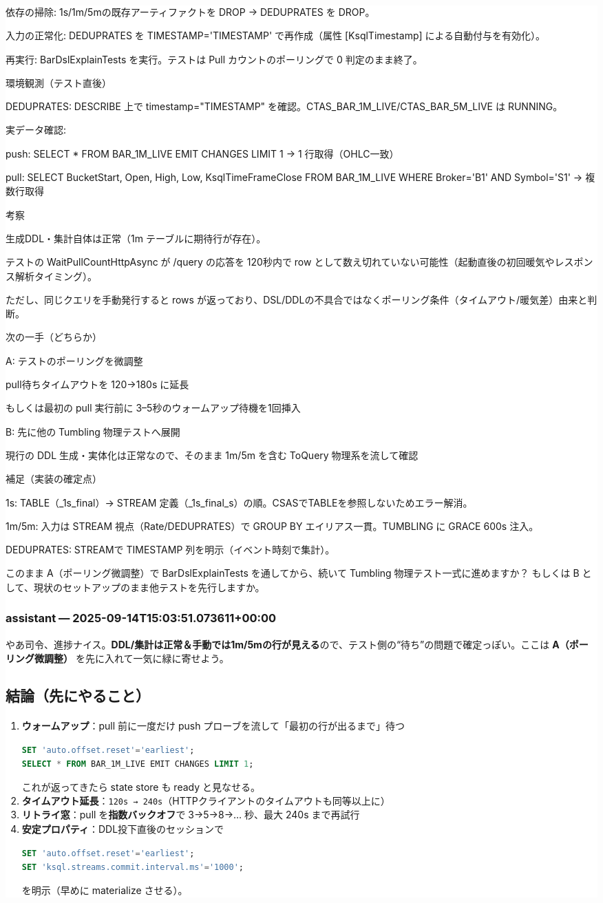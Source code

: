 

依存の掃除: 1s/1m/5mの既存アーティファクトを DROP → DEDUPRATES を DROP。

入力の正常化: DEDUPRATES を TIMESTAMP='TIMESTAMP' で再作成（属性 [KsqlTimestamp] による自動付与を有効化）。

再実行: BarDslExplainTests を実行。テストは Pull カウントのポーリングで 0 判定のまま終了。

環境観測（テスト直後）



DEDUPRATES: DESCRIBE 上で timestamp="TIMESTAMP" を確認。CTAS_BAR_1M_LIVE/CTAS_BAR_5M_LIVE は RUNNING。

実データ確認:

push: SELECT * FROM BAR_1M_LIVE EMIT CHANGES LIMIT 1 → 1 行取得（OHLC一致）

pull: SELECT BucketStart, Open, High, Low, KsqlTimeFrameClose FROM BAR_1M_LIVE WHERE Broker='B1' AND Symbol='S1' → 複数行取得

考察



生成DDL・集計自体は正常（1m テーブルに期待行が存在）。

テストの WaitPullCountHttpAsync が /query の応答を 120秒内で row として数え切れていない可能性（起動直後の初回暖気やレスポンス解析タイミング）。

ただし、同じクエリを手動発行すると rows が返っており、DSL/DDLの不具合ではなくポーリング条件（タイムアウト/暖気差）由来と判断。

次の一手（どちらか）



A: テストのポーリングを微調整

pull待ちタイムアウトを 120→180s に延長

もしくは最初の pull 実行前に 3–5秒のウォームアップ待機を1回挿入

B: 先に他の Tumbling 物理テストへ展開

現行の DDL 生成・実体化は正常なので、そのまま 1m/5m を含む ToQuery 物理系を流して確認

補足（実装の確定点）



1s: TABLE（_1s_final）→ STREAM 定義（_1s_final_s）の順。CSASでTABLEを参照しないためエラー解消。

1m/5m: 入力は STREAM 視点（Rate/DEDUPRATES）で GROUP BY エイリアス一貫。TUMBLING に GRACE 600s 注入。

DEDUPRATES: STREAMで TIMESTAMP 列を明示（イベント時刻で集計）。

このまま A（ポーリング微調整）で BarDslExplainTests を通してから、続いて Tumbling 物理テスト一式に進めますか？ もしくは B として、現状のセットアップのまま他テストを先行しますか。

### assistant — 2025-09-14T15:03:51.073611+00:00

やあ司令、進捗ナイス。**DDL/集計は正常＆手動では1m/5mの行が見える**ので、テスト側の“待ち”の問題で確定っぽい。ここは **A（ポーリング微調整）** を先に入れて一気に緑に寄せよう。

## 結論（先にやること）
1. **ウォームアップ**：pull 前に一度だけ push プローブを流して「最初の行が出るまで」待つ  
   ```sql
   SET 'auto.offset.reset'='earliest';
   SELECT * FROM BAR_1M_LIVE EMIT CHANGES LIMIT 1;
   ```
   これが返ってきたら state store も ready と見なせる。
2. **タイムアウト延長**：`120s → 240s`（HTTPクライアントのタイムアウトも同等以上に）  
3. **リトライ窓**：pull を**指数バックオフ**で 3→5→8→… 秒、最大 240s まで再試行  
4. **安定プロパティ**：DDL投下直後のセッションで  
   ```sql
   SET 'auto.offset.reset'='earliest';
   SET 'ksql.streams.commit.interval.ms'='1000';
   ```
   を明示（早めに materialize させる）。
